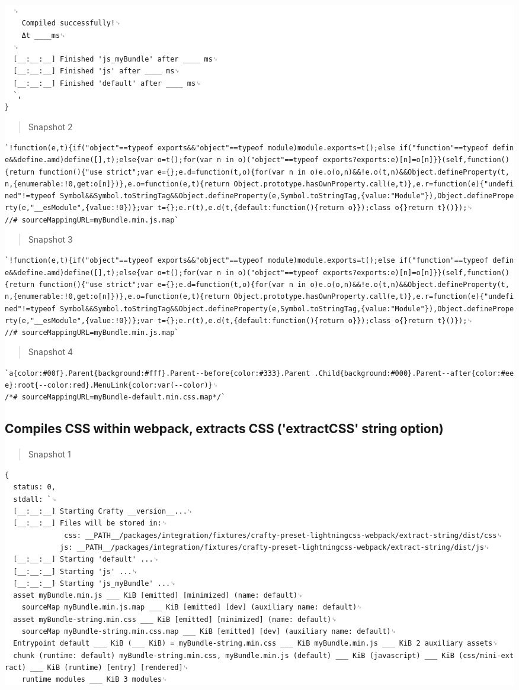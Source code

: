       ␊
        Compiled successfully!␊
        Δt ____ms␊
      ␊
      [__:__:__] Finished 'js_myBundle' after ____ ms␊
      [__:__:__] Finished 'js' after ____ ms␊
      [__:__:__] Finished 'default' after ____ ms␊
      `,
    }

> Snapshot 2

    `!function(e,t){if("object"==typeof exports&&"object"==typeof module)module.exports=t();else if("function"==typeof define&&define.amd)define([],t);else{var o=t();for(var n in o)("object"==typeof exports?exports:e)[n]=o[n]}}(self,function(){return function(){"use strict";var e={};e.d=function(t,o){for(var n in o)e.o(o,n)&&!e.o(t,n)&&Object.defineProperty(t,n,{enumerable:!0,get:o[n]})},e.o=function(e,t){return Object.prototype.hasOwnProperty.call(e,t)},e.r=function(e){"undefined"!=typeof Symbol&&Symbol.toStringTag&&Object.defineProperty(e,Symbol.toStringTag,{value:"Module"}),Object.defineProperty(e,"__esModule",{value:!0})};var t={};e.r(t),e.d(t,{default:function(){return o}});class o{}return t}()});␊
    //# sourceMappingURL=myBundle.min.js.map`

> Snapshot 3

    `!function(e,t){if("object"==typeof exports&&"object"==typeof module)module.exports=t();else if("function"==typeof define&&define.amd)define([],t);else{var o=t();for(var n in o)("object"==typeof exports?exports:e)[n]=o[n]}}(self,function(){return function(){"use strict";var e={};e.d=function(t,o){for(var n in o)e.o(o,n)&&!e.o(t,n)&&Object.defineProperty(t,n,{enumerable:!0,get:o[n]})},e.o=function(e,t){return Object.prototype.hasOwnProperty.call(e,t)},e.r=function(e){"undefined"!=typeof Symbol&&Symbol.toStringTag&&Object.defineProperty(e,Symbol.toStringTag,{value:"Module"}),Object.defineProperty(e,"__esModule",{value:!0})};var t={};e.r(t),e.d(t,{default:function(){return o}});class o{}return t}()});␊
    //# sourceMappingURL=myBundle.min.js.map`

> Snapshot 4

    `a{color:#00f}.Parent{background:#fff}.Parent--before{color:#333}.Parent .Child{background:#000}.Parent--after{color:#eee}:root{--color:red}.MenuLink{color:var(--color)}␊
    /*# sourceMappingURL=myBundle-default.min.css.map*/`

## Compiles CSS within webpack, extracts CSS ('extractCSS' string option)

> Snapshot 1

    {
      status: 0,
      stdall: `␊
      [__:__:__] Starting Crafty __version__...␊
      [__:__:__] Files will be stored in:␊
                  css: __PATH__/packages/integration/fixtures/crafty-preset-lightningcss-webpack/extract-string/dist/css␊
                 js: __PATH__/packages/integration/fixtures/crafty-preset-lightningcss-webpack/extract-string/dist/js␊
      [__:__:__] Starting 'default' ...␊
      [__:__:__] Starting 'js' ...␊
      [__:__:__] Starting 'js_myBundle' ...␊
      asset myBundle.min.js ___ KiB [emitted] [minimized] (name: default)␊
        sourceMap myBundle.min.js.map ___ KiB [emitted] [dev] (auxiliary name: default)␊
      asset myBundle-string.min.css ___ KiB [emitted] [minimized] (name: default)␊
        sourceMap myBundle-string.min.css.map ___ KiB [emitted] [dev] (auxiliary name: default)␊
      Entrypoint default ___ KiB (___ KiB) = myBundle-string.min.css ___ KiB myBundle.min.js ___ KiB 2 auxiliary assets␊
      chunk (runtime: default) myBundle-string.min.css, myBundle.min.js (default) ___ KiB (javascript) ___ KiB (css/mini-extract) ___ KiB (runtime) [entry] [rendered]␊
        runtime modules ___ KiB 3 modules␊
